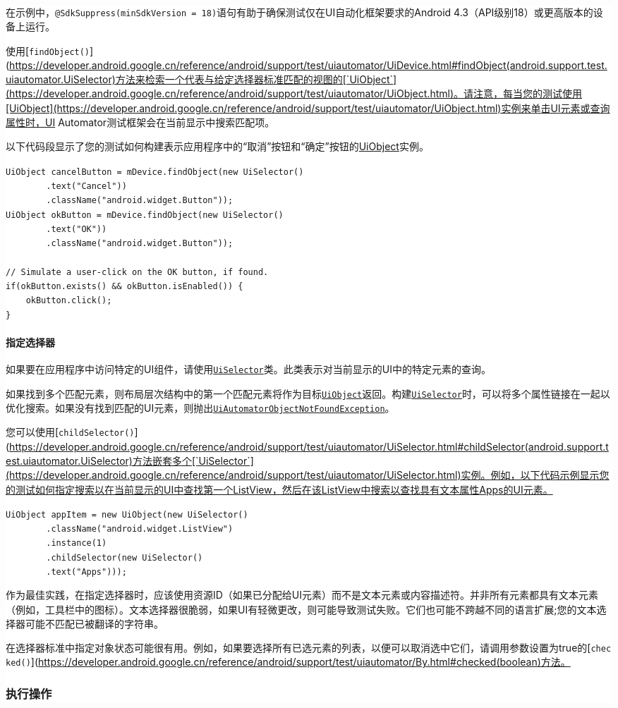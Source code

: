 在示例中，`@SdkSuppress(minSdkVersion = 18)`语句有助于确保测试仅在UI自动化框架要求的Android 4.3（API级别18）或更高版本的设备上运行。

使用[`findObject()`](https://developer.android.google.cn/reference/android/support/test/uiautomator/UiDevice.html#findObject(android.support.test.uiautomator.UiSelector)方法来检索一个代表与给定选择器标准匹配的视图的[`UiObject`](https://developer.android.google.cn/reference/android/support/test/uiautomator/UiObject.html)。请注意，每当您的测试使用[UiObject](https://developer.android.google.cn/reference/android/support/test/uiautomator/UiObject.html)实例来单击UI元素或查询属性时，UI Automator测试框架会在当前显示中搜索匹配项。

以下代码段显示了您的测试如何构建表示应用程序中的“取消”按钮和“确定”按钮的[UiObject](https://developer.android.google.cn/reference/android/support/test/uiautomator/UiObject.html)实例。

```
UiObject cancelButton = mDevice.findObject(new UiSelector()
        .text("Cancel"))
        .className("android.widget.Button"));
UiObject okButton = mDevice.findObject(new UiSelector()
        .text("OK"))
        .className("android.widget.Button"));

// Simulate a user-click on the OK button, if found.
if(okButton.exists() && okButton.isEnabled()) {
    okButton.click();
}
```

#### 指定选择器

如果要在应用程序中访问特定的UI组件，请使用[`UiSelector`](https://developer.android.google.cn/reference/android/support/test/uiautomator/UiSelector.html)类。此类表示对当前显示的UI中的特定元素的查询。

如果找到多个匹配元素，则布局层次结构中的第一个匹配元素将作为目标[`UiObject`](https://developer.android.google.cn/reference/android/support/test/uiautomator/UiObject.html)返回。构建[`UiSelector`](https://developer.android.google.cn/reference/android/support/test/uiautomator/UiSelector.html)时，可以将多个属性链接在一起以优化搜索。如果没有找到匹配的UI元素，则抛出[`UiAutomatorObjectNotFoundException`](https://developer.android.google.cn/reference/android/support/test/uiautomator/UiObjectNotFoundException.html)。

您可以使用[`childSelector()`](https://developer.android.google.cn/reference/android/support/test/uiautomator/UiSelector.html#childSelector(android.support.test.uiautomator.UiSelector)方法嵌套多个[`UiSelector`](https://developer.android.google.cn/reference/android/support/test/uiautomator/UiSelector.html)实例。例如，以下代码示例显示您的测试如何指定搜索以在当前显示的UI中查找第一个ListView，然后在该ListView中搜索以查找具有文本属性Apps的UI元素。

```
UiObject appItem = new UiObject(new UiSelector()
        .className("android.widget.ListView")
        .instance(1)
        .childSelector(new UiSelector()
        .text("Apps")));
```

作为最佳实践，在指定选择器时，应该使用资源ID（如果已分配给UI元素）而不是文本元素或内容描述符。并非所有元素都具有文本元素（例如，工具栏中的图标）。文本选择器很脆弱，如果UI有轻微更改，则可能导致测试失败。它们也可能不跨越不同的语言扩展;您的文本选择器可能不匹配已被翻译的字符串。

在选择器标准中指定对象状态可能很有用。例如，如果要选择所有已选元素的列表，以便可以取消选中它们，请调用参数设置为true的[`checked()`](https://developer.android.google.cn/reference/android/support/test/uiautomator/By.html#checked(boolean)方法。

### 执行操作
